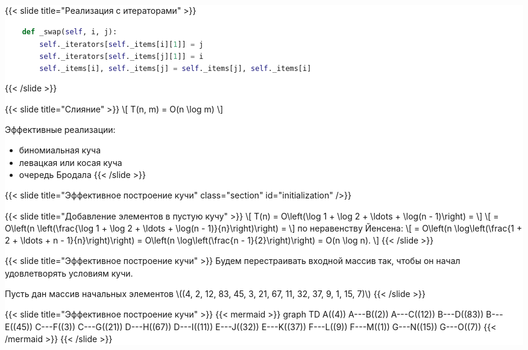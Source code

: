 {{< slide title="Реализация с итераторами" >}}
```python
    def _swap(self, i, j):
        self._iterators[self._items[i][1]] = j
        self._iterators[self._items[j][1]] = i
        self._items[i], self._items[j] = self._items[j], self._items[i]
```
{{< /slide >}}

{{< slide title="Слияние" >}}
\\[
T(n, m) = O(n \log m)
\\]

Эффективные реализации:
- биномиальная куча
- левацкая или косая куча
- очередь Бродала
{{< /slide >}}

{{< slide title="Эффективное построение кучи" class="section" id="initialization" />}}

{{< slide title="Добавление элементов в пустую кучу" >}}
\\[
T(n) = O\left(\log 1 + \log 2 + \ldots + \log(n - 1)\right) =
\\]
\\[
= O\left(n \left(\frac{\log 1 + \log 2 + \ldots + \log(n - 1)}{n}\right)\right) =
\\]
по неравенству Йенсена:
\\[
= O\left(n \log\left(\frac{1 + 2 + \ldots + n - 1}{n}\right)\right)
= O\left(n \log\left(\frac{n - 1}{2}\right)\right) = O(n \log n).
\\]
{{< /slide >}}

{{< slide title="Эффективное построение кучи" >}}
Будем перестраивать входной массив так, чтобы он начал удовлетворять условиям кучи.

Пусть дан массив начальных элементов \\((4, 2, 12, 83, 45, 3, 21, 67, 11, 32, 37, 9, 1, 15, 7)\\)
{{< /slide >}}

{{< slide title="Эффективное построение кучи" >}}
{{< mermaid >}}
graph TD
    A((4))
    A---B((2))
    A---C((12))
    B---D((83))
    B---E((45))
    C---F((3))
    C---G((21))
    D---H((67))
    D---I((11))
    E---J((32))
    E---K((37))
    F---L((9))
    F---M((1))
    G---N((15))
    G---O((7))
{{< /mermaid >}}
{{< /slide >}}
